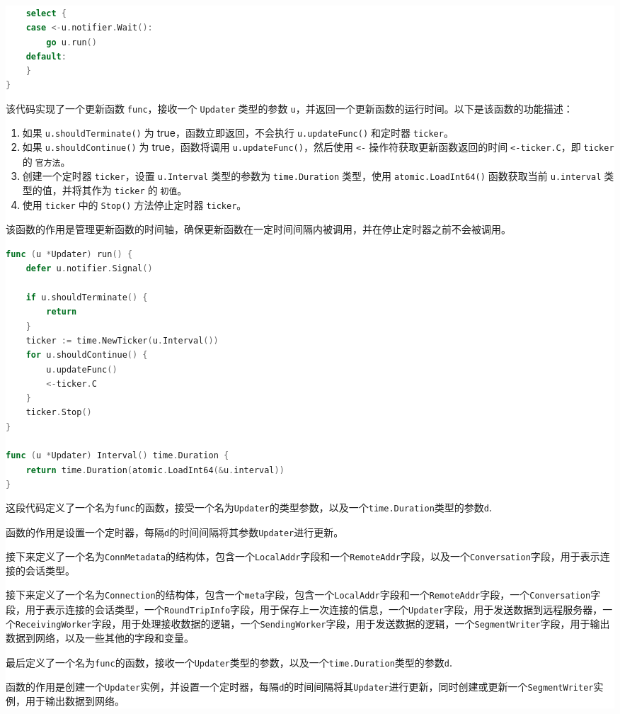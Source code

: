 ```go
	select {
	case <-u.notifier.Wait():
		go u.run()
	default:
	}
}

```

该代码实现了一个更新函数 `func`，接收一个 `Updater` 类型的参数 `u`，并返回一个更新函数的运行时间。以下是该函数的功能描述：

1. 如果 `u.shouldTerminate()` 为 true，函数立即返回，不会执行 `u.updateFunc()` 和定时器 `ticker`。
2. 如果 `u.shouldContinue()` 为 true，函数将调用 `u.updateFunc()`，然后使用 `<-` 操作符获取更新函数返回的时间 `<-ticker.C`，即 `ticker` 的 `官方法`。
3. 创建一个定时器 `ticker`，设置 `u.Interval` 类型的参数为 `time.Duration` 类型，使用 `atomic.LoadInt64()` 函数获取当前 `u.interval` 类型的值，并将其作为 `ticker` 的 `初值`。
4. 使用 `ticker` 中的 `Stop()` 方法停止定时器 `ticker`。

该函数的作用是管理更新函数的时间轴，确保更新函数在一定时间间隔内被调用，并在停止定时器之前不会被调用。


```go
func (u *Updater) run() {
	defer u.notifier.Signal()

	if u.shouldTerminate() {
		return
	}
	ticker := time.NewTicker(u.Interval())
	for u.shouldContinue() {
		u.updateFunc()
		<-ticker.C
	}
	ticker.Stop()
}

func (u *Updater) Interval() time.Duration {
	return time.Duration(atomic.LoadInt64(&u.interval))
}

```

这段代码定义了一个名为`func`的函数，接受一个名为`Updater`的类型参数，以及一个`time.Duration`类型的参数`d`.

函数的作用是设置一个定时器，每隔`d`的时间间隔将其参数`Updater`进行更新。

接下来定义了一个名为`ConnMetadata`的结构体，包含一个`LocalAddr`字段和一个`RemoteAddr`字段，以及一个`Conversation`字段，用于表示连接的会话类型。

接下来定义了一个名为`Connection`的结构体，包含一个`meta`字段，包含一个`LocalAddr`字段和一个`RemoteAddr`字段，一个`Conversation`字段，用于表示连接的会话类型，一个`RoundTripInfo`字段，用于保存上一次连接的信息，一个`Updater`字段，用于发送数据到远程服务器，一个`ReceivingWorker`字段，用于处理接收数据的逻辑，一个`SendingWorker`字段，用于发送数据的逻辑，一个`SegmentWriter`字段，用于输出数据到网络，以及一些其他的字段和变量。

最后定义了一个名为`func`的函数，接收一个`Updater`类型的参数，以及一个`time.Duration`类型的参数`d`.

函数的作用是创建一个`Updater`实例，并设置一个定时器，每隔`d`的时间间隔将其`Updater`进行更新，同时创建或更新一个`SegmentWriter`实例，用于输出数据到网络。
